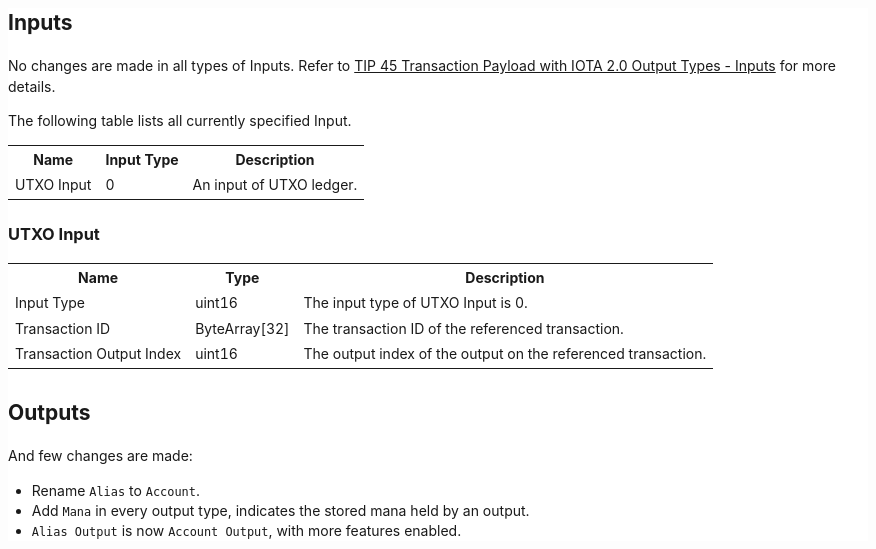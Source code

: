 
## Inputs
No changes are made in all types of Inputs. Refer to [TIP 45 Transaction Payload with IOTA 2.0 Output Types - Inputs](https://github.com/iotaledger/tips-draft/blob/tip45/tips/TIP-0045/tip-0045.md#inputs) for more details.

The following table lists all currently specified Input.

<table>
    <tr>
        <th>Name</th>
        <th>Input Type</th>
        <th>Description</th>
    </tr>
    <tr>
        <td>UTXO Input</td>
        <td>0</td>
        <td>An input of UTXO ledger.</td>
    </tr>
</table>

### UTXO Input

<table>
    <tr>
        <th>Name</th>
        <th>Type</th>
        <th>Description</th>
    </tr>
    <tr>
        <td>Input Type</td>
        <td>uint16</td>
        <td>The input type of UTXO Input is 0.</td>
    </tr>
    <tr>
        <td>Transaction ID</td>
        <td>ByteArray[32]</td>
        <td>The transaction ID of the referenced transaction.</td>
    </tr>
    <tr>
        <td>Transaction Output Index</td>
        <td>uint16</td>
        <td>The output index of the output on the referenced transaction.</td>
    </tr>
</table>


## Outputs

And few changes are made:
* Rename `Alias` to `Account`.
* Add `Mana` in every output type, indicates the stored mana held by an output.
* `Alias Output` is now `Account Output`, with more features enabled.
